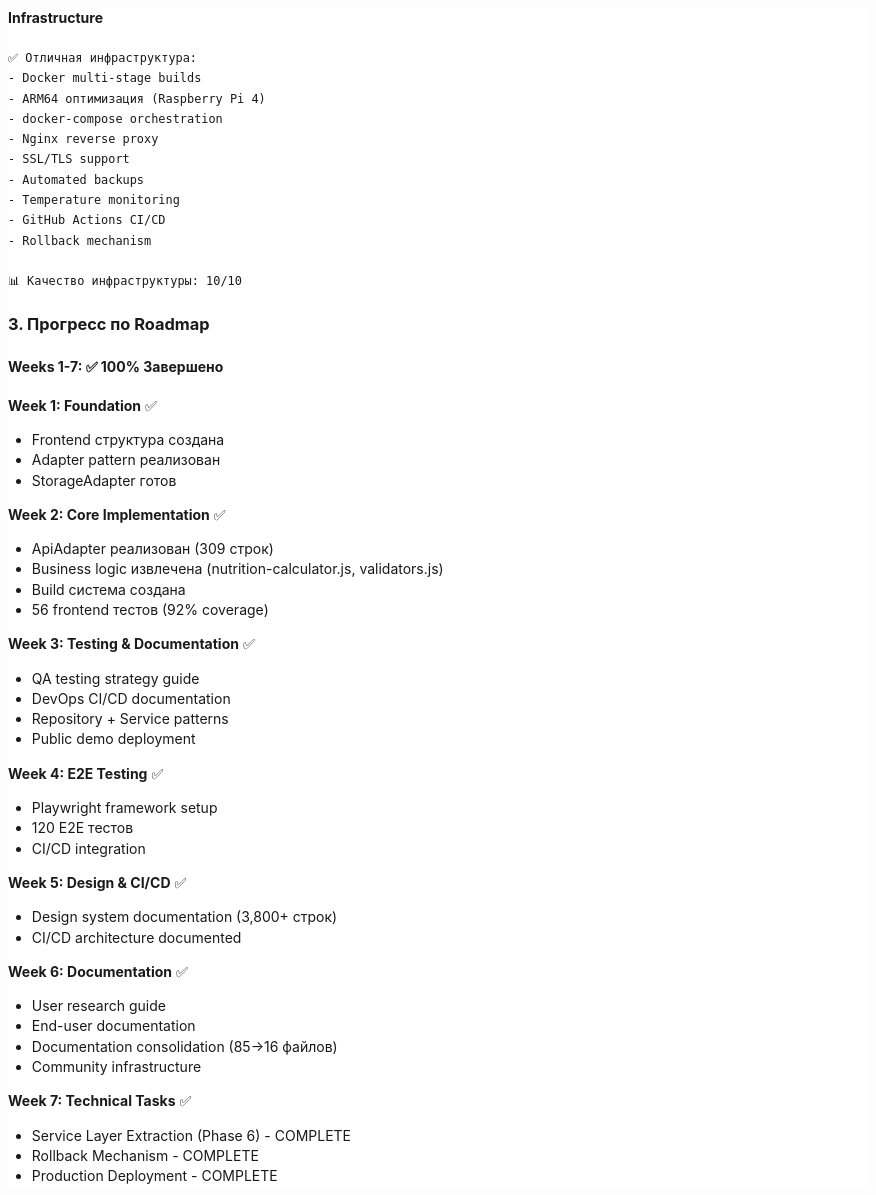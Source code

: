 #### Infrastructure
```
✅ Отличная инфраструктура:
- Docker multi-stage builds
- ARM64 оптимизация (Raspberry Pi 4)
- docker-compose orchestration
- Nginx reverse proxy
- SSL/TLS support
- Automated backups
- Temperature monitoring
- GitHub Actions CI/CD
- Rollback mechanism

📊 Качество инфраструктуры: 10/10
```

### 3. Прогресс по Roadmap

#### Weeks 1-7: ✅ 100% Завершено

**Week 1: Foundation** ✅
- Frontend структура создана
- Adapter pattern реализован
- StorageAdapter готов

**Week 2: Core Implementation** ✅
- ApiAdapter реализован (309 строк)
- Business logic извлечена (nutrition-calculator.js, validators.js)
- Build система создана
- 56 frontend тестов (92% coverage)

**Week 3: Testing & Documentation** ✅
- QA testing strategy guide
- DevOps CI/CD documentation
- Repository + Service patterns
- Public demo deployment

**Week 4: E2E Testing** ✅
- Playwright framework setup
- 120 E2E тестов
- CI/CD integration

**Week 5: Design & CI/CD** ✅
- Design system documentation (3,800+ строк)
- CI/CD architecture documented

**Week 6: Documentation** ✅
- User research guide
- End-user documentation
- Documentation consolidation (85→16 файлов)
- Community infrastructure

**Week 7: Technical Tasks** ✅
- Service Layer Extraction (Phase 6) - COMPLETE
- Rollback Mechanism - COMPLETE
- Production Deployment - COMPLETE
